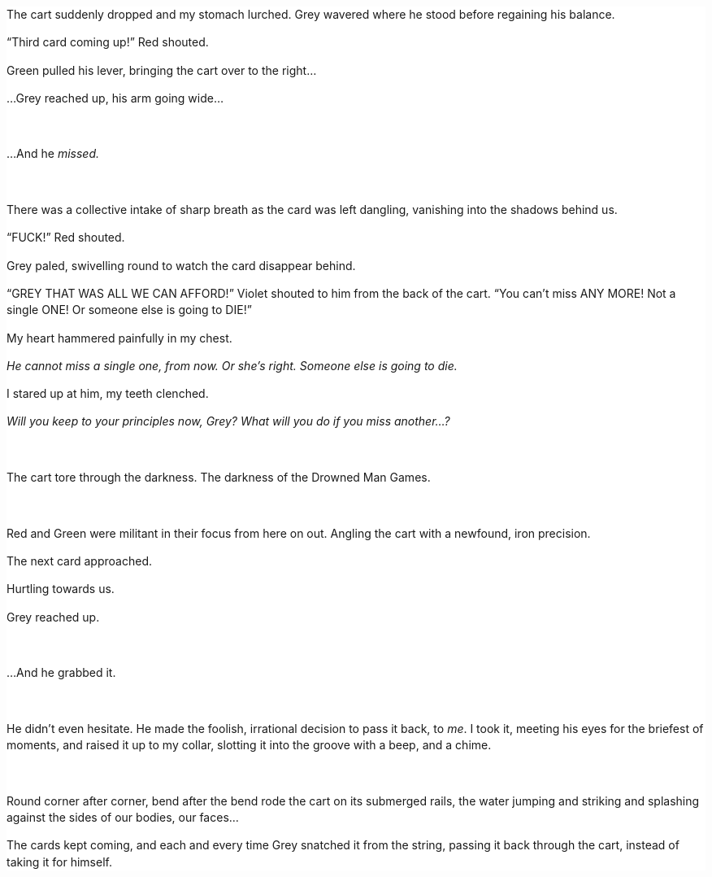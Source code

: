 The cart suddenly dropped and my stomach lurched. Grey wavered where he stood before regaining his balance.

“Third card coming up!” Red shouted.

Green pulled his lever, bringing the cart over to the right…

…Grey reached up, his arm going wide…

&#x200B;

…And he *missed.*

&#x200B;

There was a collective intake of sharp breath as the card was left dangling, vanishing into the shadows behind us.

“FUCK!” Red shouted.

Grey paled, swivelling round to watch the card disappear behind.

“GREY THAT WAS ALL WE CAN AFFORD!” Violet shouted to him from the back of the cart. “You can’t miss ANY MORE! Not a single ONE! Or someone else is going to DIE!”

My heart hammered painfully in my chest.

*He cannot miss a single one, from now. Or she’s right. Someone else is going to die.*

I stared up at him, my teeth clenched.

*Will you keep to your principles now, Grey? What will you do if you miss another…?*

&#x200B;

The cart tore through the darkness. The darkness of the Drowned Man Games.

&#x200B;

Red and Green were militant in their focus from here on out. Angling the cart with a newfound, iron precision.

The next card approached.

Hurtling towards us.

Grey reached up.

&#x200B;

…And he grabbed it.

&#x200B;

He didn’t even hesitate. He made the foolish, irrational decision to pass it back, to *me*. I took it, meeting his eyes for the briefest of moments, and raised it up to my collar, slotting it into the groove with a beep, and a chime.

&#x200B;

Round corner after corner, bend after the bend rode the cart on its submerged rails, the water jumping and striking and splashing against the sides of our bodies, our faces…

The cards kept coming, and each and every time Grey snatched it from the string, passing it back through the cart, instead of taking it for himself.
